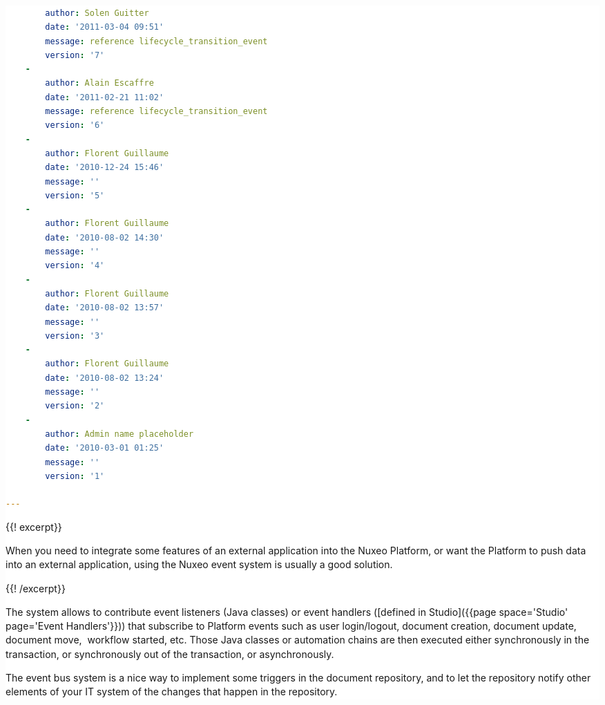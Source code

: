 ```yaml
        author: Solen Guitter
        date: '2011-03-04 09:51'
        message: reference lifecycle_transition_event
        version: '7'
    -
        author: Alain Escaffre
        date: '2011-02-21 11:02'
        message: reference lifecycle_transition_event
        version: '6'
    -
        author: Florent Guillaume
        date: '2010-12-24 15:46'
        message: ''
        version: '5'
    -
        author: Florent Guillaume
        date: '2010-08-02 14:30'
        message: ''
        version: '4'
    -
        author: Florent Guillaume
        date: '2010-08-02 13:57'
        message: ''
        version: '3'
    -
        author: Florent Guillaume
        date: '2010-08-02 13:24'
        message: ''
        version: '2'
    -
        author: Admin name placeholder
        date: '2010-03-01 01:25'
        message: ''
        version: '1'

---
```

{{! excerpt}}

When you need to integrate some features of an external application into the Nuxeo Platform, or want the Platform to push data into an external application, using the Nuxeo event system is usually a good solution.

{{! /excerpt}}

The system allows to contribute event listeners (Java classes) or event handlers ([defined in Studio]({{page space='Studio' page='Event Handlers'}})) that subscribe to Platform events such as user login/logout, document creation, document update, document move,&nbsp; workflow started, etc. Those Java classes or automation chains are then executed either synchronously in the transaction, or synchronously out of the transaction, or asynchronously.

The event bus system is a nice way to implement some triggers in the document repository, and to let the repository notify other elements of your IT system of the changes that happen in the repository.
